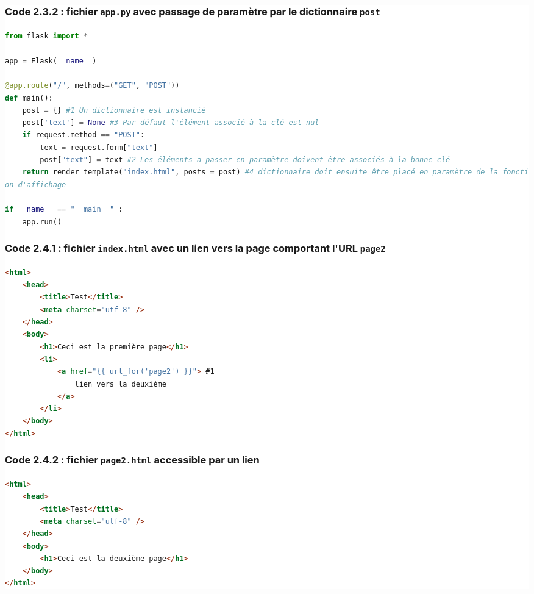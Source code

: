 ```html
```

### **Code 2.3.2 :** fichier ```app.py``` avec passage de paramètre par le dictionnaire ```post```
```py
from flask import *

app = Flask(__name__)

@app.route("/", methods=("GET", "POST"))
def main():
    post = {} #1 Un dictionnaire est instancié
    post['text'] = None #3 Par défaut l'élément associé à la clé est nul
    if request.method == "POST":
        text = request.form["text"]
        post["text"] = text #2 Les éléments a passer en paramètre doivent être associés à la bonne clé
    return render_template("index.html", posts = post) #4 dictionnaire doit ensuite être placé en paramètre de la fonction d'affichage

if __name__ == "__main__" :
    app.run()
```

<div style="page-break-after: always"></div>

### **Code 2.4.1 :** fichier ```index.html``` avec un lien vers la page comportant l'URL ```page2```
```html
<html>
    <head>
        <title>Test</title>
        <meta charset="utf-8" />
    </head>
    <body>
        <h1>Ceci est la première page</h1>
        <li>
            <a href="{{ url_for('page2') }}"> #1
                lien vers la deuxième
            </a>
        </li>
    </body>
</html>
```

### **Code 2.4.2 :** fichier ```page2.html``` accessible par un lien
```html
<html>
    <head>
        <title>Test</title>
        <meta charset="utf-8" />
    </head>
    <body>
        <h1>Ceci est la deuxième page</h1>
    </body>
</html>
```

